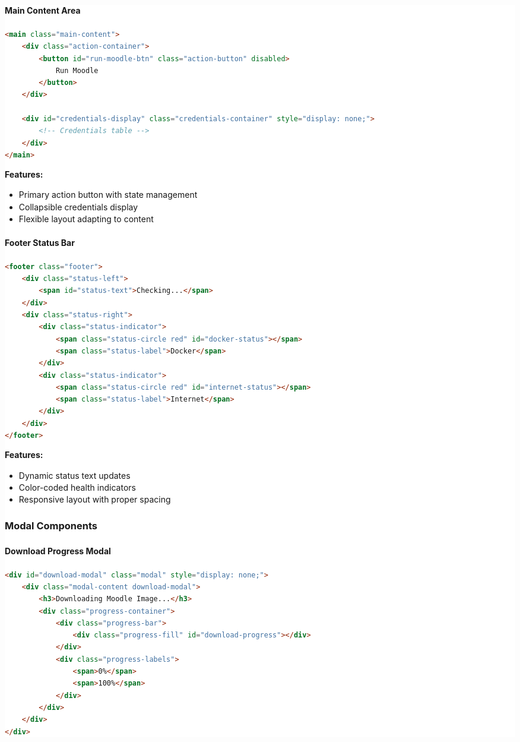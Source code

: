 #### Main Content Area
```html
<main class="main-content">
    <div class="action-container">
        <button id="run-moodle-btn" class="action-button" disabled>
            Run Moodle
        </button>
    </div>

    <div id="credentials-display" class="credentials-container" style="display: none;">
        <!-- Credentials table -->
    </div>
</main>
```

**Features:**
- Primary action button with state management
- Collapsible credentials display
- Flexible layout adapting to content

#### Footer Status Bar
```html
<footer class="footer">
    <div class="status-left">
        <span id="status-text">Checking...</span>
    </div>
    <div class="status-right">
        <div class="status-indicator">
            <span class="status-circle red" id="docker-status"></span>
            <span class="status-label">Docker</span>
        </div>
        <div class="status-indicator">
            <span class="status-circle red" id="internet-status"></span>
            <span class="status-label">Internet</span>
        </div>
    </div>
</footer>
```

**Features:**
- Dynamic status text updates
- Color-coded health indicators
- Responsive layout with proper spacing

### Modal Components

#### Download Progress Modal
```html
<div id="download-modal" class="modal" style="display: none;">
    <div class="modal-content download-modal">
        <h3>Downloading Moodle Image...</h3>
        <div class="progress-container">
            <div class="progress-bar">
                <div class="progress-fill" id="download-progress"></div>
            </div>
            <div class="progress-labels">
                <span>0%</span>
                <span>100%</span>
            </div>
        </div>
    </div>
</div>
```
